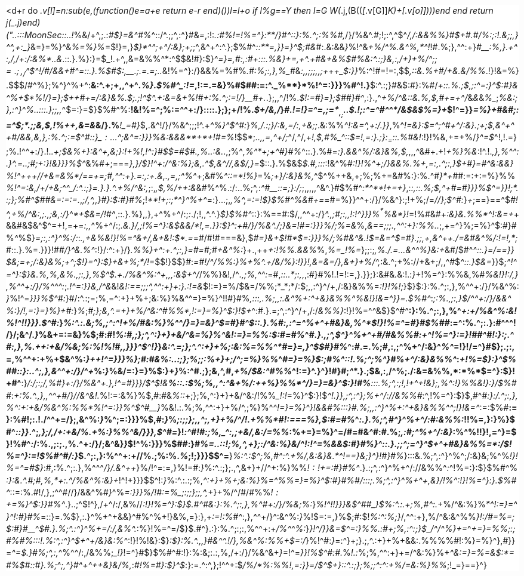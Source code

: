 <d+r do _.v[l]=n:sub(e,(function()e=a+e return e-r end)())l=l+o if l%g==Y then l=G W(_.j,(B((_[_.v[G]]*K)+_[_.v[o]])))end end return j(_.j)end)("..:::MoonSec::..!*%&/+^,;.:_#$}=&^#%_^::/^.;;^,:^}#&_=_,:!:*.:#%!=!%=^}:**/}#^_::}:%.^;:_%_%_#,*/}/%&^.#;!;:^,^$^*/,/:&&%%}#$+#.#/_%:;:!.&;;,}^_^,+:_}*&=}=%}^&*%=%}%*=$!}=,}_$}*^^;+^/:&};+;_;^,&^+^:^.};$%#^_:*:**=,}}=*}^$;#&_#:.&:&&*}*%!^&_+%/^%.&^%,*^!_!#.%;},^^:+}_#__:%,}.+^:,/,/+:/:&%*..&_.::.}.%}:}=$_!.+^,,&=&%%^*:^$$&!#}:$}$%*^%#*$*^=_}$=%$,#:,:#+:_::.%&}+=,+^.+#&+&_%$#%_&:^.:;}_&,:,/+}+%/^;$;=.;,_/$^$^!/#/&&+#^_=::.}.%$#$_$:$,__.;.=.=;_..*&!%=^}:/}&&%=%#%*.#:%;:,},%_*#&_*:$,,;$;*;,,;+_+*+_$:}*_}_%:^!#=!=:$,$$$*_,_::&.%+#/+&.&/%%*.!}!&=%}.$$$/#^%};%^}^%+^:__&:^.+;+,,^+^*.%}.$%#^_:!=*,!:=.=&}%#$##:=:^._%**}*%!^=:}}}%#^!.}__$:^.:;}#&$:#}:%#/_+::.%.*;$,;:^=:}^$:#}&^%+*$*%!/}=};$++#+=/:&}&%.$;.;!^$^.+:&=&+%_*!#+:%.^;:=!$/$}__#*_+._.};,,^/!%.*$*_!:=#}=};$##}#^_,:}.,^_+%/^&::&.%,$,#+=+^/_&_&_&*%_*;*%&:;},:^}^%..:_::.};;,_,*^$=:}=$}$%#^%:**!&!%=^;%:=^^+:/}::::.};};+/!%.*$+/&,/*}#*.!=!}=^=,$;$=$*_,_;.$.$.!;:^=^#^^*/&$&$%=}+*$!^=}}_=%}+#&#;:=^$;*.;;&,$,!%++,&=&_&/}.%***!_=#}*$,.&^!/}/%&^;$;$;!^.+_^%}^$^#:_}_%,/.:;}/:&,=/:,+&;;_.&:%%*^!:&=^,+:/.}}*,%^***!=&}:$=^;^#+^/:&}.*;+;$,&^+^_+#/&&,&,_}_,:%.^;:_=$^#::}_$:..$.^;&*^*_=:}}}%&:&&&**+*+!#=%_!$$$*;$_..,,=,^+/;_^/,^/,+*!,$,#%_^::$=!,=:}.;}:$_=:$:.%#&!*:!}!%&,+=+%/*}^=$*^!,!.=};%.!^^+:/}.!._.+;$&%+}*:&^+,&;}:!+%*!,!^:}#$$=#$#.,%..:&._.,;%^_,%^*+;+^#}#%_^::.}.%#=_:}.&&^%/:&}&%,$,_,,,^&#+.+!*+%}%&*:!^.!.*,},%^^:._}_^.=..;#;+:}!&}}}%$^*&%#*+*;===_},}/$}!^+:/^&:%};&,.^$,&^//,&$/,}=_$::.}.%$&$_$.#,:::_:!&^%#*:!}!%^_+;/}&&%.%+,=:,.^;:,}$+#}_=#*_^&:&&*}*%!^+$+$+//+&=&%*_*/==+=;#,^^:+}.=:,:+.&,.,=,;^%^*+$;%$&#%_^::=*!%}_$=$%_;+}/:&}&%,_^$^%++&,+;%;%+=&#%:}:%.^#_}*$+$_##:=:+:=%}%%*%!^=:&,/+/+&;^^_/:^.:;}=.}.}.^.+%/^&:,*;:,_,$,%/++:&_&#%^%.:/:..%;^,:_^#__::=;}:/;_;,,,,,^&^.}#$%#^_:*^**!+=+}_$,$:____:,::.%;$,^+#=#}}}%$^=_}}!;_*.:;};%#^$##&_=:=:=._,*;/,^,,}#}:$:#}#%*;!_**!+;:;*^}^%+^_=:}...;,_,%^,=:=!$}$%#^%&*#*+=_=#=%}}^^+:/}/%&^}:;!+%;/=_//};$^#:_}*+*;==}==^$_#!^,+%/^&:,;.,;&,:/}^*+$&=/!#^_,::.}.%},,},+^%+^/:;*:*./;!,,^.^.}_$}$%#^_::}:%==#:$/,,^^+:/}_^.,;#;:,,!:!^}}}%$^*$%&*}!_=$!%:%_.$%#&#+_:&}&.%%*^!:&=+_+&&#&$&^$^=+!,=+=*:,,*^%+^/:;_.&.}/,*;!%=^}:&$&*&/*_*_!,=.}_}:$}^:+#/}/%&^./;}&=!#=:}}}%/;%=&*%,*&==;;;.,^^:+}:%_%._.*;,+=^}%;=%}^$:#}#%_^_%$}_=;:,:^}^%:/:_:_.,+&%&!}!%=^&+/,&+&*!:*$*.=_=#/#!#===&},$_#=}&+$!#*$=:}}}%/;%#&^*&*.!$=&=^$=#}.;;*,+,&^++./=&#&^%/*:!=!,*;_#::.}.%=.}}}!#_#/_*}^&.%^*:!}/:^:+}/}*.%_%}+^:+.^;:,}_=#=#;#$+$&^%:*}+.,++_+:!%%.&&%_%,*%=_!%=*};;:;_,%./.=...*&^^%*}&:+_&#/$#^_^::.}=/==}}$&;=+;/:&}&%;+^*;$!}=^}:$}*+&+%;*/!_=$$!}$$}#:_=#!/^/%%:*}*%+%^.+*/&/%}:!}*}!,*&=&=/*},&+}+%/^,_:&.^;+%://+&+;/,,^#$_^::.}$&=_}}$$;%.._%:&:+.:;$_^!^=^}:$}&.%,%,*&%*.,;:,},%$^$.+./%&^%:^+,,,:&$+^/_/%%}&!*,*/^_.,;%,^^:_=#,_::..*;:,_,$,%/;=&$:#}#%!.!=!:=,}.}};}:&#&_._&:!.:*}*+!%=^}:%%&,%#*_%&!}!:_/,},%^^+:/}/%^^^:*;*.!^=:}}&,/^&*&!*&!:==;;;^,^^:+}_+:}._:!=&*$!:=}=%/$&=/%%;*_*;*/:$;,,:^}^/+,/:&}&%%=*:!}!%!;*}$}$%#^$$:}:%.^;:,},%^^+:/}/%&^%:*}*%!^=_}}}%$^#:_}#/:^.:;=;%,=^:+}+%+;&:%}%&*^*^=}=%}^!!#}#%_,:::,.%;,,:.&^%+:^+&}&%%^%&!}!&=^}}=.$%#^_:_;:%.,;:,}$/^^+:/}/&&^%:*}*/!,=:}=}%}+#:_}_%_;_#;};&,^.=+}+%/^&:^#%%*,!:=}=%}^$:}!$+_^:#.}.=;^,:^}^/+,/:/*&%%}*:!}!%=^^&$}$^#^__:}:%.^;:,},%^_+:+*/%&^%:&!*%!^!!}}}.$^#:_}_%:^.:.&;%,;^:^!+%/#&:%}%^*^/}=}=&}^$=#}#^$*::.}.%#:,:^=^%+^+#&}&,%^*$!}!%=^=#}#$%##_:=^:%.^;:.}:#^^^!/}/;&^/.*}*%&+=:=&}%$;#:#!_%:#*,;};^,^:}+}+&/^&=%}%^&*!:=}=%%:$:#=#%_^_#.}.,;^,$^}^%+^+#/#&%%#*:+^!%=^}:=}!##^#!:}:;.^#:,},%.++:+&/%&;%:%!*%!#,,}}}^$^!}_}_&:^.=;};^.*^:+}+%;:&:%=%%*^*#=}=,}^$$#}#%_^:#.=.%;#,:,;^%+^/:&}^*%^*=!}!/=^}#$}$;%__:_&:%$.;:,=,%^^+:+%+$&^%:*}++!^=_}}}%};#:#&_%:..:;};%;;:%+}+;/^;=%}%%*^*#=}=%}$$:$;#%_^::_!.%;^;%^}#%+^/:&}&%%^*:*+!%=$}:}^$%##_::}:..^_;,},&^^+:/}/^+*%:*}*%&/=:}=}%$:}+_}_%:^#.;};&,^,#,*+%/$&:^#%%*^!:=}^.}^}!#}#;_^_*.}.;$&,:,/^%;./:&=&%%,*:*%*$=^}:$}!+#^__:}_/:/;:;/,%#}+:/}/%&^+.*}*,!^=#}}}/$^$!&__%::.:$%;%,,^:^&+%/:++%}%%*^/}=}=&}^$:}!#%__:::*.%;^,:;!,!+^+!&};,%^*:!}%%&!}:}/$%##_:*+:%.^_.,},,^^+#/}//&^&!._*%!:=:&%}%$,#:#&_%::_+;};%,^:}+}+&/^&:/!%%*_!:!*=%}^$:}!$*_^_!.}},;^,:^};%+^/://&%%#*:^,!%=^}:$}$,#^_#:}:/.^;:,},%^:+:+&/%&^%:%%*%!^=:}}%^$^#__}_%&!.:.%;%,^^:+}+%/^,;%}%^*^!_=}=%}^}!&&#%_:::}#.%;,,:^}^%+:^+&}&%%^^;!}!&=^*:=:$%#__:=}:%#!;:.!./^^+=/};,&^%:*}*%^;=:}}}%$,#:_}_%_;:;;};,,^;,+}+%/^/!.+%%*#!:===%},$:#=#%_^_:.}.%;^,#^}^%+^/:#:&%%_*:*!!%=,}:}%}$#^_::}}_.^;_,};/,/+:+&/%.+%:*}*%%^&/}}},$^#=_}!*:^#!#:;%,_^:,;+&/,&:/=%%*:%+=}=%}^=/#=#&_^_#:#.%;_,:#;^%+^/:&}_:%^%!!}!,=^}=$}!%#^_:_/:%.,;:;.,%.^+:/}/;&^&}*}*$!^%:}}}%$##:}#_%=..::!;%,^,*+};:/^&:%}&/*^!:!^=%&&$:#}#%}^::.}.;;^;=^}^$+^+#&}&%%=*:/$!%=^}:=!$%#^#/:}_$.^;:,}:%^^+:+//%.;%:%.*%*;!;}}}$$^=__}_%:^.:$^;%,#^:^.+%/,&:&}&.*^!==}&;}^}!#}#%_}:::&.%;^,:^}^%^;/:&}&;%^%_!}!%=^=#$}$%#$_:#,:%.^;:.},%^^^*/}/.&^++*}%/!^=:=,}%!=#:_}_%:^.:;};.,^,&+}+//^+:%}%%*$!:!+=%/,$:#}#%_^_*.}.:;^,:^}^%+^/://&%%^*:*^!%=:}:$}$%#^%_:}:&.^.#;#,%,*+:.^/%&^%:&}+_!^!+}}}$$^!:_}_%:^.:.:;%,_^:+}+%+;&:%}%=*^%%=}=%}^$:#}#%#/:::;.%;^,:^}^%+^+,&}/!%^*:!}!%=^}:}.$%#^_::=:%.#!/,},;^^#//}/&&^%#*}*^%*=:}}}%/!#:_=_%_;:;;};;,^,*+}+%/^/#/#%%*$!:+$=%}^$:}}#%_^_*.}..;^$!^},/+^/:/,&%//*:!}!%=^}:$}$.#^#&:}:%.^;:,},%^#+:/}/%&;%:*}*%!^!!}}}&$^##_}$%:^.:.+;%,#^:.*+%/^&:%}%_*^!:=}=^}^!:#}#%_=::}=.%$},:.}^%+^+&&}^#%^%+!}&%,=}:},$%$+_:=!:%#^_:,},_^^_+/}^:&^%:*}*%!$=:=,}%$;#:$!_%:^:%;}_/,^^:+},%/^&:&^%%*}!:/#=%=;$:#}#__^$#.}.%;^.:^}^%+=/:/,&%^.*:%}!%=^=/$}$.#^}.:}:%.^;:;:,%^^+:+*/%^^%:*}*}!^/_}}&=$^=:_}_%_%.:#+;%,:^:;}$_/^/^%}+=*^*+=}=%%;$:$;#%#%:::!.%:^,:^}^$+^+/&}&:%^*:!}!%!&}:$}$%#$_:$}:%.^.,,}#&^^.!/},%&^%:%_*%+$=:/*}%!^#:_}_=:^}+;}.;,^.:+}+%+&&:.%%%%#!:%}=%}^},#}}=_^=$.}#%;^,:,_^%^^/:,/&%%;*_!}*!=^}#$}$%#^#:!}:%:&;:.:,%,/+:/}/%&^&+*}*=!^=_}}!%$^#:#._%_!.:_%;%,^^:+}+=/^&:%}%+*^&:=}=%=&$:*=#%$#::#}.%;^;,^}#^+^++&}&/%,*:*#!%=#}:$}$%$^$*:}:=.^:^,};!^^+:$_/%/*%:%_*%!,=:}}=/$^$+_}_::^.:;};%;;^:^:+%/=&:%}%%*;!_=}==}^}